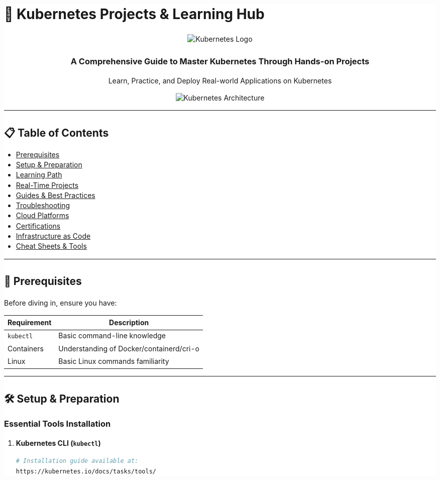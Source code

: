 # 🚀 Kubernetes Projects & Learning Hub

<div align="center">
  <img src="https://imgur.com/UI0WSZB.png" alt="Kubernetes Logo" width="800px">
  <br>
  <h3>A Comprehensive Guide to Master Kubernetes Through Hands-on Projects</h3>
  <p>Learn, Practice, and Deploy Real-world Applications on Kubernetes</p>
</div>

<div align="center">
  <img src="https://imgur.com/kHtYfa8.png" alt="Kubernetes Architecture" width="800px">
</div>

---

## 📋 Table of Contents
- [Prerequisites](#-prerequisites)
- [Setup & Preparation](#-setup--preparation)
- [Learning Path](#-kubernetes-learning-path)
- [Real-Time Projects](#-real-time-kubernetes-projects)
- [Guides & Best Practices](#-kubernetes-guides--best-practices)
- [Troubleshooting](#-troubleshooting-kubernetes-issues)
- [Cloud Platforms](#-kubernetes-in-the-cloud)
- [Certifications](#-cncf-kubernetes-certifications)
- [Infrastructure as Code](#%EF%B8%8F-kubernetes-infrastructure-as-code-iac)
- [Cheat Sheets & Tools](#-kubernetes-cheat-sheets--tools)

---

## 📌 Prerequisites

Before diving in, ensure you have:

| Requirement | Description |
|------------|-------------|
| `kubectl` | Basic command-line knowledge |
| Containers | Understanding of Docker/containerd/cri-o |
| Linux | Basic Linux commands familiarity |

---

## 🛠 Setup & Preparation

### Essential Tools Installation

1. **Kubernetes CLI (`kubectl`)**
   ```bash
   # Installation guide available at:
   https://kubernetes.io/docs/tasks/tools/
   ```
